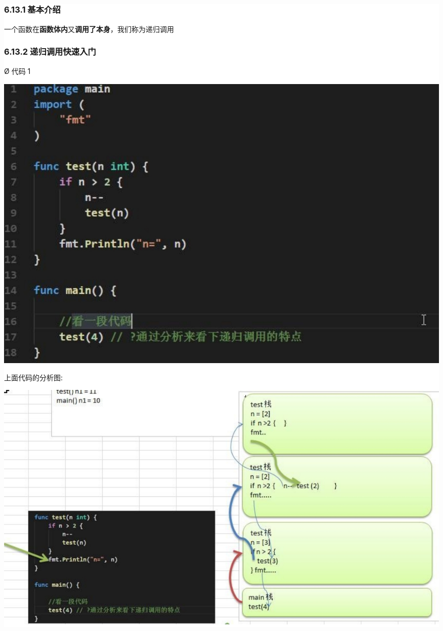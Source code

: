 ### 6.13.1 基本介绍

一个函数在**函数体内**又**调用了本身**，我们称为递归调用

### 6.13.2 递归调用快速入门

Ø 代码 1

![image-20230116142855655](函数、包和错误处理.assets/image-20230116142855655.png)

上面代码的分析图:

![image-20230116142910471](函数、包和错误处理.assets/image-20230116142910471.png)
